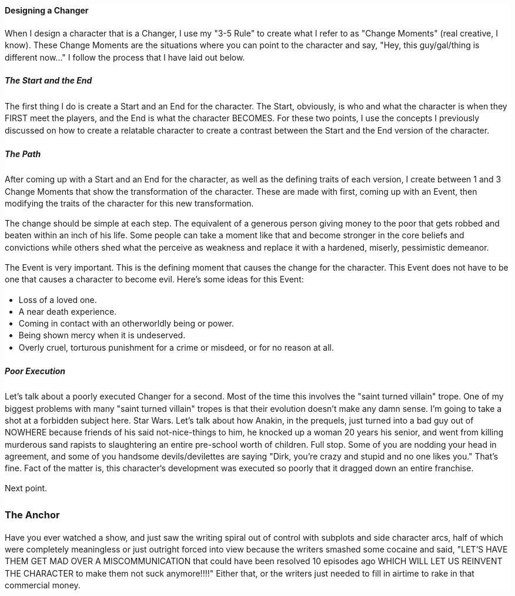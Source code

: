 #### Designing a Changer

  When I design a character that is a Changer, I use my "3-5 Rule" to create what I refer to as "Change Moments" (real creative, I know). These Change Moments are the situations where you can point to the character and say, "Hey, this guy/gal/thing is different now..." I follow the process that I have laid out below.

##### The Start and the End

  The first thing I do is create a Start and an End for the character. The Start, obviously, is who and what the character is when they FIRST meet the players, and the End is what the character BECOMES. For these two points, I use the concepts I previously discussed on how to create a relatable character to create a contrast between the Start and the End version of the character.

##### The Path

  After coming up with a Start and an End for the character, as well as the defining traits of each version, I create between 1 and 3 Change Moments that show the transformation of the character. These are made with first, coming up with an Event, then modifying the traits of the character for this new transformation. 

  The change should be simple at each step. The equivalent of a generous person giving money to the poor that gets robbed and beaten within an inch of his life. Some people can take a moment like that and become stronger in the core beliefs and convictions while others shed what the perceive as weakness and replace it with a hardened, miserly, pessimistic demeanor.

  The Event is very important. This is the defining moment that causes the change for the character. This Event does not have to be one that causes a character to become evil. Here’s some ideas for this Event:

  + Loss of a loved one.
  + A near death experience.
  + Coming in contact with an otherworldly being or power. 
  + Being shown mercy when it is undeserved.
  + Overly cruel, torturous punishment for a crime or misdeed, or for no reason at all.

##### Poor Execution

  Let’s talk about a poorly executed Changer for a second. Most of the time this involves the "saint turned villain" trope. One of my biggest problems with many "saint turned villain" tropes is that their evolution doesn’t make any damn sense. I’m going to take a shot at a forbidden subject here. Star Wars. Let’s talk about how Anakin, in the prequels, just turned into a bad guy out of NOWHERE because friends of his said not-nice-things to him, he knocked up a woman 20 years his senior, and went from killing murderous sand rapists to slaughtering an entire pre-school worth of children. Full stop. Some of you are nodding your head in agreement, and some of you handsome devils/devilettes are saying "Dirk, you’re crazy and stupid and no one likes you." That’s fine. Fact of the matter is, this character‘s development was executed so poorly that it dragged down an entire franchise.

  Next point.
  
### The Anchor

  Have you ever watched a show, and just saw the writing spiral out of control with subplots and side character arcs, half of which were completely meaningless or just outright forced into view because the writers smashed some cocaine and said, "LET’S HAVE THEM GET MAD OVER A MISCOMMUNICATION that could have been resolved 10 episodes ago WHICH WILL LET US REINVENT THE CHARACTER to make them not suck anymore!!!!" Either that, or the writers just needed to fill in airtime to rake in that commercial money.
